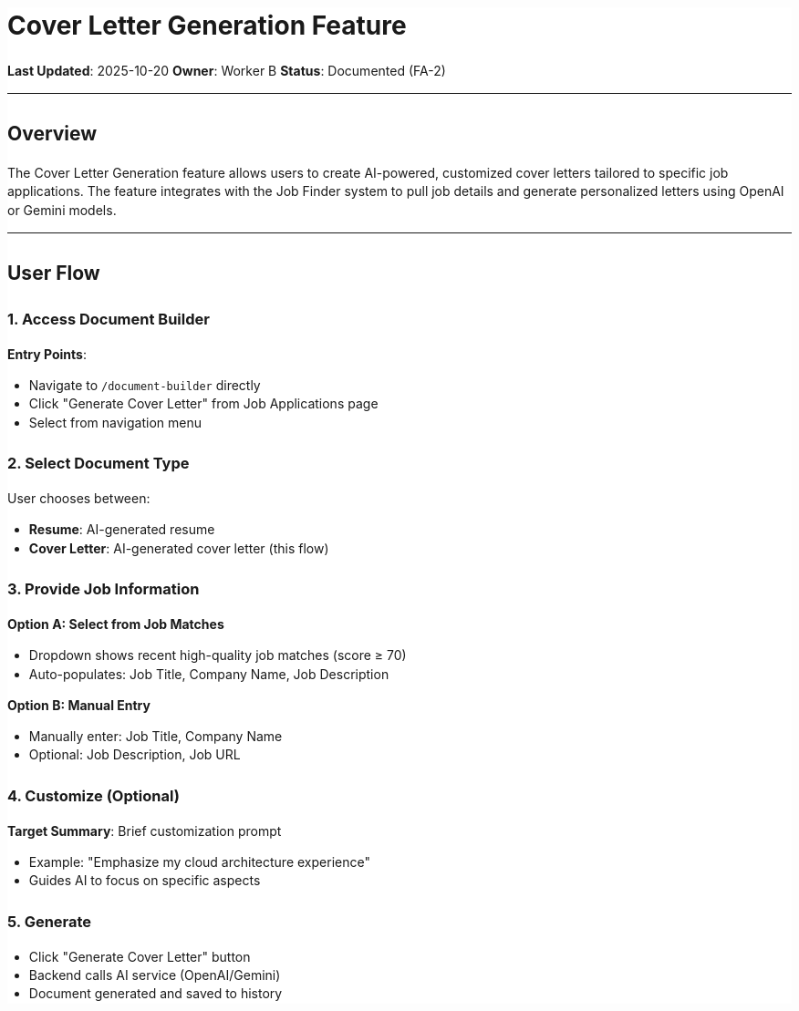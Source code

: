 # Cover Letter Generation Feature

**Last Updated**: 2025-10-20
**Owner**: Worker B
**Status**: Documented (FA-2)

---

## Overview

The Cover Letter Generation feature allows users to create AI-powered, customized cover letters tailored to specific job applications. The feature integrates with the Job Finder system to pull job details and generate personalized letters using OpenAI or Gemini models.

---

## User Flow

### 1. Access Document Builder

**Entry Points**:
- Navigate to `/document-builder` directly
- Click "Generate Cover Letter" from Job Applications page
- Select from navigation menu

### 2. Select Document Type

User chooses between:
- **Resume**: AI-generated resume
- **Cover Letter**: AI-generated cover letter (this flow)

### 3. Provide Job Information

**Option A: Select from Job Matches**
- Dropdown shows recent high-quality job matches (score ≥ 70)
- Auto-populates: Job Title, Company Name, Job Description

**Option B: Manual Entry**
- Manually enter: Job Title, Company Name
- Optional: Job Description, Job URL

### 4. Customize (Optional)

**Target Summary**: Brief customization prompt
- Example: "Emphasize my cloud architecture experience"
- Guides AI to focus on specific aspects

### 5. Generate

- Click "Generate Cover Letter" button
- Backend calls AI service (OpenAI/Gemini)
- Document generated and saved to history
